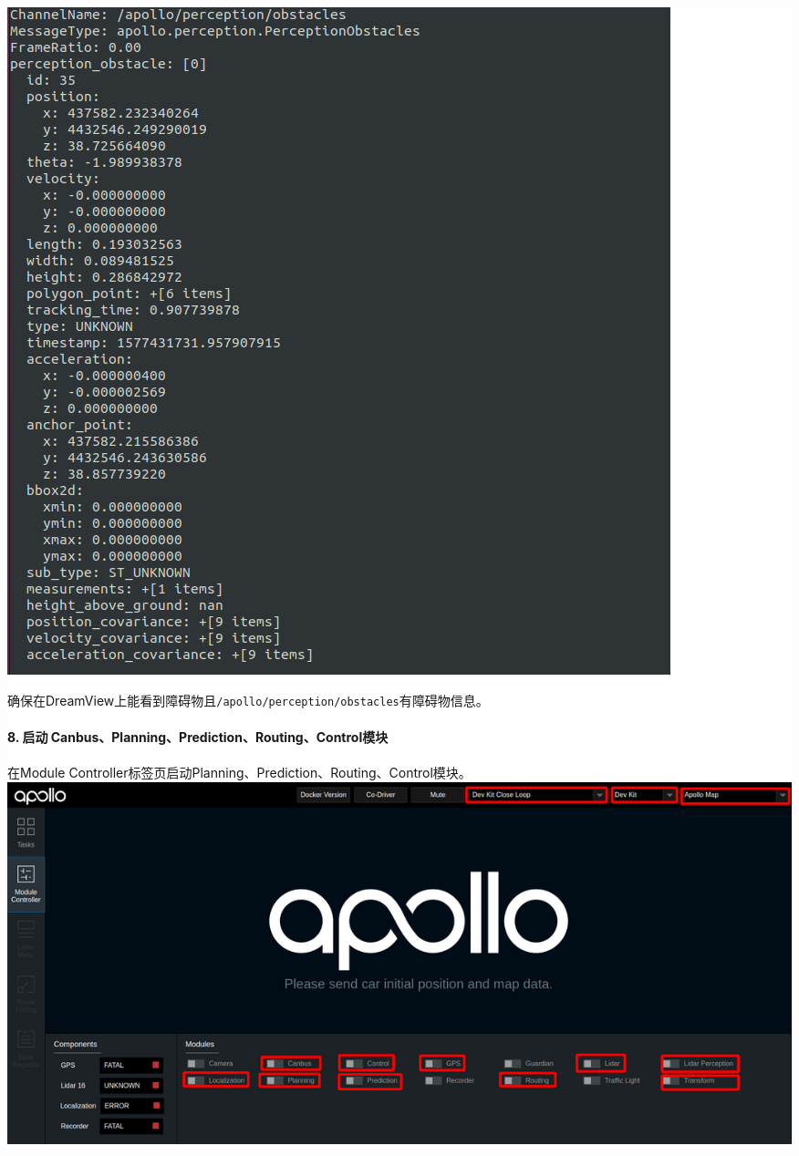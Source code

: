 ![lidar_demonstration_obstacles2](images/lidar_demonstration_obstacles2.png)

确保在DreamView上能看到障碍物且`/apollo/perception/obstacles`有障碍物信息。

#### 8. 启动 Canbus、Planning、Prediction、Routing、Control模块
在Module Controller标签页启动Planning、Prediction、Routing、Control模块。
![lidar_adaptation_dreamview7_closeloop](images/lidar_adaptation_dreamview7_closeloop.png)